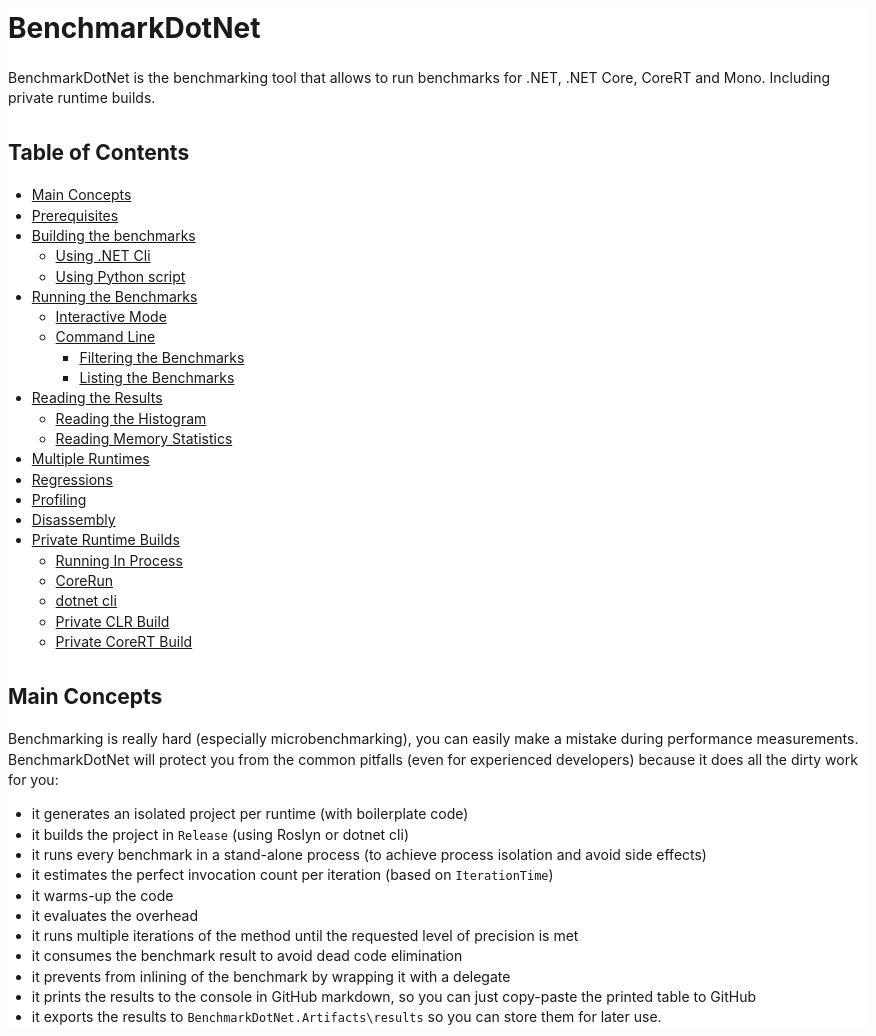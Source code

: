 # BenchmarkDotNet

BenchmarkDotNet is the benchmarking tool that allows to run benchmarks for .NET, .NET Core, CoreRT and Mono. Including private runtime builds.

## Table of Contents

- [Main Concepts](#Main-Concepts)
- [Prerequisites](#Prerequisites)
- [Building the benchmarks](#Building-the-Benchmarks)
  - [Using .NET Cli](#Build-using-.NET-Cli)
  - [Using Python script](#Build-using-Python-script)
- [Running the Benchmarks](#Running-the-Benchmarks)
  - [Interactive Mode](#Interactive-Mode)
  - [Command Line](#Command-Line)
    - [Filtering the Benchmarks](#Filtering-the-Benchmarks)
    - [Listing the Benchmarks](#Listing-the-Benchmarks)
- [Reading the Results](#Reading-the-Results)
  - [Reading the Histogram](#Reading-the-Histogram)
  - [Reading Memory Statistics](#Reading-Memory-Statistics)
- [Multiple Runtimes](#Multiple-Runtimes)
- [Regressions](#Regressions)
- [Profiling](#Profiling)
- [Disassembly](#Disassembly)
- [Private Runtime Builds](#Private-Runtime-Builds)
  - [Running In Process](#Running-In-Process)
  - [CoreRun](#CoreRun)
  - [dotnet cli](#dotnet-cli)
  - [Private CLR Build](#Private-CLR-Build)
  - [Private CoreRT Build](#Private-CoreRT-Build)

## Main Concepts

Benchmarking is really hard (especially microbenchmarking), you can easily make a mistake during performance measurements.
BenchmarkDotNet will protect you from the common pitfalls (even for experienced developers) because it does all the dirty work for you:

- it generates an isolated project per runtime (with boilerplate code)
- it builds the project in `Release` (using Roslyn or dotnet cli)
- it runs every benchmark in a stand-alone process (to achieve process isolation and avoid side effects)
- it estimates the perfect invocation count per iteration (based on `IterationTime`)
- it warms-up the code
- it evaluates the overhead
- it runs multiple iterations of the method until the requested level of precision is met
- it consumes the benchmark result to avoid dead code elimination
- it prevents from inlining of the benchmark by wrapping it with a delegate
- it prints the results to the console in GitHub markdown, so you can just copy-paste the printed table to GitHub
- it exports the results to `BenchmarkDotNet.Artifacts\results` so you can store them for later use.
